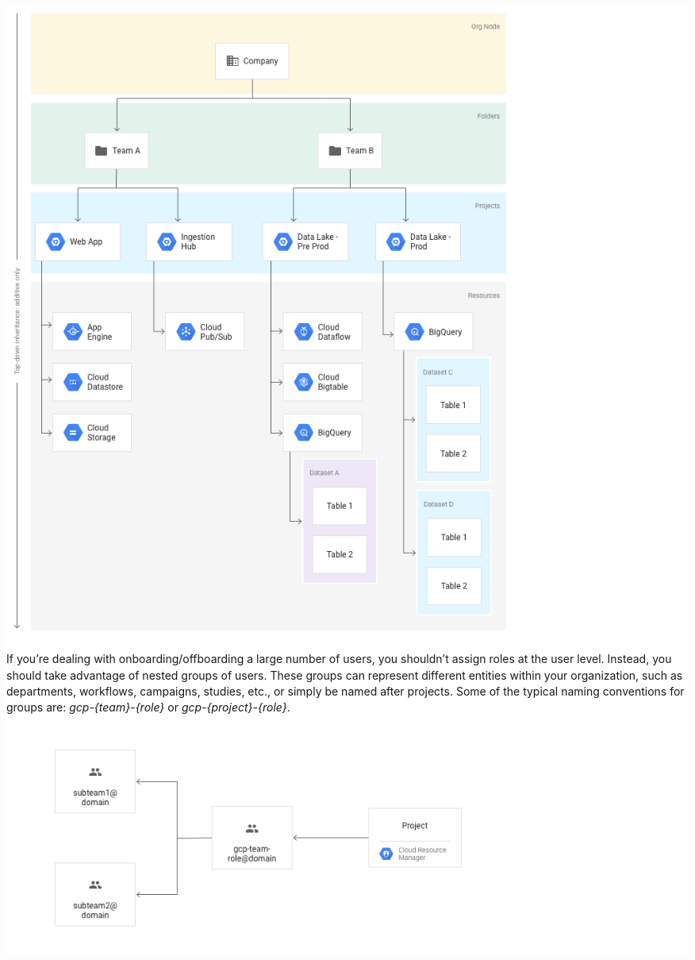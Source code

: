 ![](../_resources/e158ca47b9c35de3bd4d28551bd2b17f.png)

If you’re dealing with onboarding/offboarding a large number of users, you shouldn’t assign roles at the user level. Instead, you should take advantage of nested groups of users. These groups can represent different entities within your organization, such as departments, workflows, campaigns, studies, etc., or simply be named after projects. Some of the typical naming conventions for groups are: *gcp-{team}-{role}* or *gcp-{project}-{role}*.

![](../_resources/e323ce4bcdd874a665f8c2ea2a5311d7.png)
